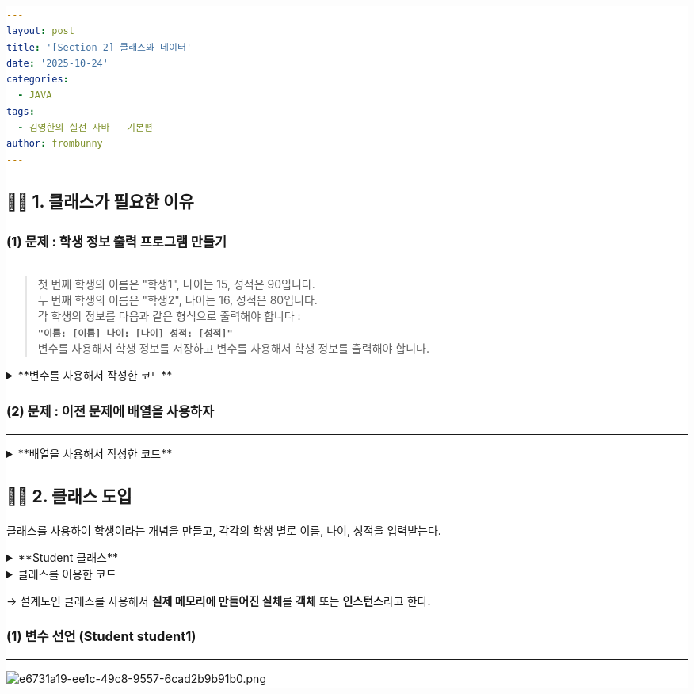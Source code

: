 ```yaml
---
layout: post
title: '[Section 2] 클래스와 데이터'
date: '2025-10-24'
categories:
  - JAVA
tags:
  - 김영한의 실전 자바 - 기본편
author: frombunny
---
```


## ✍🏻 1. 클래스가 필요한 이유


### (1) 문제 : 학생 정보 출력 프로그램 만들기


---

> 첫 번째 학생의 이름은 "학생1", 나이는 15, 성적은 90입니다.  
> 두 번째 학생의 이름은 "학생2", 나이는 16, 성적은 80입니다.  
> 각 학생의 정보를 다음과 같은 형식으로 출력해야 합니다 :   
> **`"이름: [이름] 나이: [나이] 성적: [성적]"`**  
> 변수를 사용해서 학생 정보를 저장하고 변수를 사용해서 학생 정보를 출력해야 합니다.
<details><summary>**변수를 사용해서 작성한 코드**</summary></details>


### (2) 문제 : 이전 문제에 배열을 사용하자


---

<details><summary>**배열을 사용해서 작성한 코드**</summary></details>


## ✍🏻 2. 클래스 도입


클래스를 사용하여 학생이라는 개념을 만들고, 각각의 학생 별로 이름, 나이, 성적을 입력받는다.

<details><summary>**Student 클래스**</summary></details>

<details><summary>클래스를 이용한 코드</summary></details>


→ 설계도인 클래스를 사용해서 **실제 메모리에 만들어진 실체**를 **객체** 또는 **인스턴스**라고 한다.


### **(1) 변수 선언 (Student student1)**


---


![e6731a19-ee1c-49c8-9557-6cad2b9b91b0.png](https://prod-files-secure.s3.us-west-2.amazonaws.com/7683f306-77a4-4948-b38a-172bf9227c07/5576829b-669f-4039-8ab0-6434d878019b/e6731a19-ee1c-49c8-9557-6cad2b9b91b0.png?X-Amz-Algorithm=AWS4-HMAC-SHA256&X-Amz-Content-Sha256=UNSIGNED-PAYLOAD&X-Amz-Credential=ASIAZI2LB466RAQ3RXLV%2F20251024%2Fus-west-2%2Fs3%2Faws4_request&X-Amz-Date=20251024T072735Z&X-Amz-Expires=3600&X-Amz-Security-Token=IQoJb3JpZ2luX2VjEJ%2F%2F%2F%2F%2F%2F%2F%2F%2F%2F%2FwEaCXVzLXdlc3QtMiJHMEUCIQDpgpGHLVh4NrhfEvZYfhrcVmPv0jPdnsR3wPuV5dVd3wIgRtSCNeX31VZ6fiBuulVk5Yx2dCJlUZwJptOa%2FdcM8j8q%2FwMIWBAAGgw2Mzc0MjMxODM4MDUiDAVYS52IzgZoaXUNxCrcAwSJEJEOb8y6DVYXqWyYxtpuBLA3aK9vQ%2B7dBZRHldCd%2BCwVWH7daI%2BCDo%2Fkb%2FlLXcl9OARc3N2RdcUffRICbTraIIIIgTRKu7XuwfxPDHkivOW%2BiaZblJ6zo66KxuCqEi2e8PwNKlUi%2BvGmTqZEIfYEYhQJqgLM1fHJomG3BSenCqDRl2onoQ3O6GO3yiJCu98YijOEhU18BleCbhzR6RHqThZTwiTA%2BHrcLUGGLx4zsd%2FlNFveoXx1HSaoLuUXPbi0rbSnmmuQZ4M5cpD8YlTmdXmmwnYIOI5O4MKdelaXeNt%2FDV2MQ1h83ABb41ZltRighpEKmougVshJy2Vb1APtjD1hQtXFQKg64mj%2F197bCD6lxAsM%2BiXE8vdQnJyYaAKyg4Y3zDPu7eotjaL%2Ft128Aqxb6bPboOSga%2B64O7MAN639HSljwA%2FIYBU%2Fmy2ix8iT1rLo27LUPF3IY8zqraFM5Ijh9Gu4RZ15EiuJxdLZwYYyr8AU36YpE8%2BqDaC1DfFnKA%2FaC5ohLGkflEhB3vK%2BGQ2Eu%2FNHdnMf%2B441oVIflKKcg8hTnGJLyFP2m%2B5utlOFOb4Nb1NqOS9xqLF2JUx2h34K6ot0J2oj2vLLikCZa5wp%2BFCoIKaNJ6vcMMvP7McGOqUBp4jUx4eD2q5NKS7v1w0KGMBxl%2BlA7FdP3rlIWhRlEE5csvages9DZKnkcGE7rnaklv7X95Xn%2FDgGnTakqLUNpGlqvH7%2FvOxaiTIh1Js7WeJBAWYdSSJKmhb6ri5tAahjGxZLObWKhe1gy11EIs%2FUTebW4YJLx5VMPsiR4iMAuh8RFAI5IYhV5MGvAkqj%2BEFs%2F5%2FJaD6QDJFOakgIFKIzYNAmpEgV&X-Amz-Signature=a81e8ecab993a109c19196f877daa96d3465f88a040f6521c2c8d9993b29aeb8&X-Amz-SignedHeaders=host&x-amz-checksum-mode=ENABLED&x-id=GetObject)
